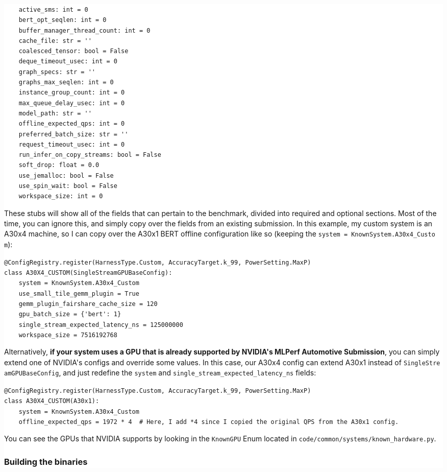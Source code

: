 ```
    active_sms: int = 0
    bert_opt_seqlen: int = 0
    buffer_manager_thread_count: int = 0
    cache_file: str = ''
    coalesced_tensor: bool = False
    deque_timeout_usec: int = 0
    graph_specs: str = ''
    graphs_max_seqlen: int = 0
    instance_group_count: int = 0
    max_queue_delay_usec: int = 0
    model_path: str = ''
    offline_expected_qps: int = 0
    preferred_batch_size: str = ''
    request_timeout_usec: int = 0
    run_infer_on_copy_streams: bool = False
    soft_drop: float = 0.0
    use_jemalloc: bool = False
    use_spin_wait: bool = False
    workspace_size: int = 0
```
These stubs will show all of the fields that can pertain to the benchmark, divided into required and optional sections. Most of the time, you can ignore this, and simply copy over the fields from an existing submission. In this example, my custom system is an A30x4 machine, so I can copy over the A30x1 BERT offline configuration like so (keeping the `system = KnownSystem.A30x4_Custom`):

```
@ConfigRegistry.register(HarnessType.Custom, AccuracyTarget.k_99, PowerSetting.MaxP)
class A30X4_CUSTOM(SingleStreamGPUBaseConfig):
    system = KnownSystem.A30x4_Custom
    use_small_tile_gemm_plugin = True
    gemm_plugin_fairshare_cache_size = 120
    gpu_batch_size = {'bert': 1}
    single_stream_expected_latency_ns = 125000000
    workspace_size = 7516192768
```
Alternatively, **if your system uses a GPU that is already supported by NVIDIA's MLPerf Automotive Submission**, you can simply extend one of NVIDIA's configs and override some values. In this case, our A30x4 config can extend A30x1 instead of `SingleStreamGPUBaseConfig`, and just redefine the `system` and `single_stream_expected_latency_ns` fields:

```
@ConfigRegistry.register(HarnessType.Custom, AccuracyTarget.k_99, PowerSetting.MaxP)
class A30X4_CUSTOM(A30x1):
    system = KnownSystem.A30x4_Custom
    offline_expected_qps = 1972 * 4  # Here, I add *4 since I copied the original QPS from the A30x1 config.
```
You can see the GPUs that NVIDIA supports by looking in the `KnownGPU` Enum located in `code/common/systems/known_hardware.py`.

### Building the binaries
